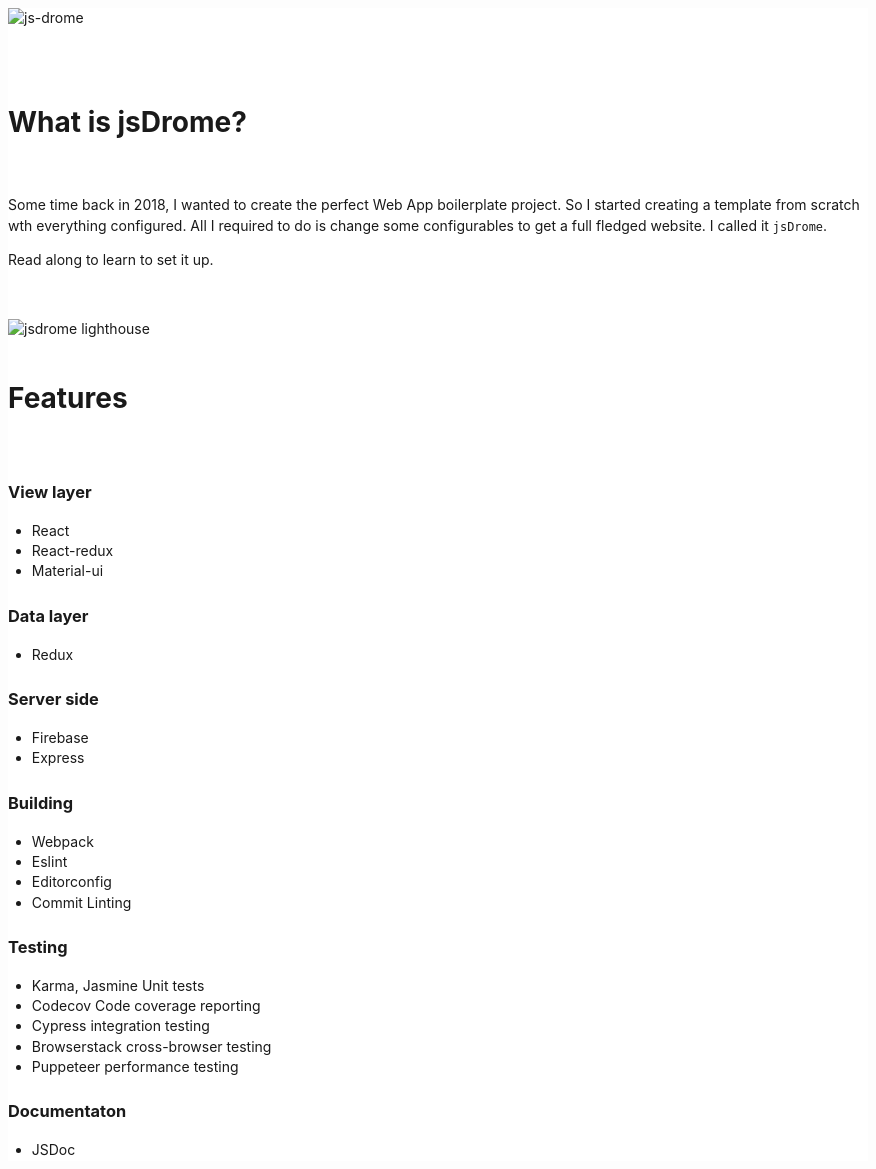 <img src='https://github.com/jsDrome/jsdrome-2020/blob/master/images/site/og_image.jpg?raw=true' title='js-drome' class='post-first-image' />

&nbsp;

# What is jsDrome?

&nbsp;

Some time back in 2018, I wanted to create the perfect Web App boilerplate project. So I started creating a template from scratch wth everything configured. All I required to do is change some configurables to get a full fledged website. I called it `jsDrome`.

Read along to learn to set it up.

&nbsp;

<img src='https://github.com/jsDrome/jsdrome-2020/blob/master/images/site/lighthouse.png?raw=true' title='jsdrome lighthouse' class='post-first-image' />

# Features

&nbsp;

### View layer
 - React
 - React-redux
 - Material-ui

### Data layer
 - Redux

### Server side
 - Firebase
 - Express

### Building
 - Webpack
 - Eslint
 - Editorconfig
 - Commit Linting

### Testing
 - Karma, Jasmine Unit tests
 - Codecov Code coverage reporting
 - Cypress integration testing
 - Browserstack cross-browser testing
 - Puppeteer performance testing

### Documentaton
 - JSDoc
